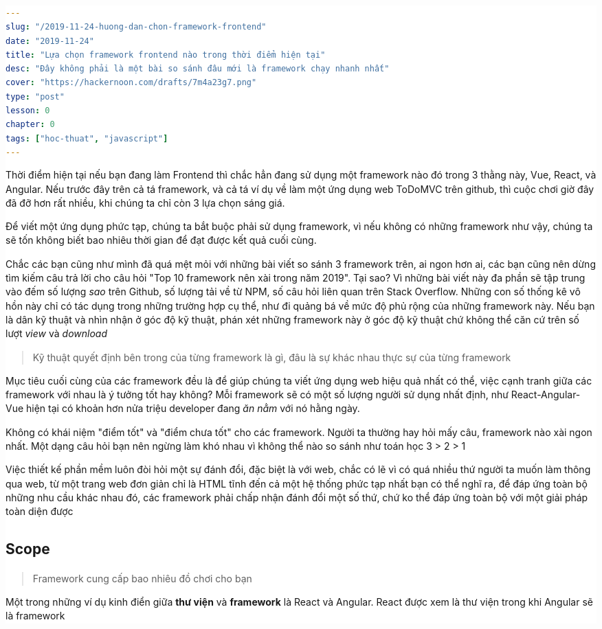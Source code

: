 ```yaml
---
slug: "/2019-11-24-huong-dan-chon-framework-frontend"
date: "2019-11-24"
title: "Lựa chọn framework frontend nào trong thời điểm hiện tại"
desc: "Đây không phải là một bài so sánh đâu mới là framework chạy nhanh nhất"
cover: "https://hackernoon.com/drafts/7m4a23g7.png"
type: "post"
lesson: 0
chapter: 0
tags: ["hoc-thuat", "javascript"]
---
```



Thời điểm hiện tại nếu bạn đang làm Frontend thì chắc hẳn đang sử dụng một framework nào đó trong 3 thằng này, Vue, React, và Angular. Nếu trước đây trên cả tá framework, và cả tá ví dụ về làm một ứng dụng web ToDoMVC trên github, thì cuộc chơi giờ đây đã đỡ hơn rất nhiều, khi chúng ta chỉ còn 3 lựa chọn sáng giá.

Để viết một ứng dụng phức tạp, chúng ta bắt buộc phải sử dụng framework, vì nếu không có những framework như vậy, chúng ta sẽ tốn không biết bao nhiêu thời gian để đạt được kết quả cuối cùng.

Chắc các bạn cũng như mình đã quá mệt mỏi với những bài viết so sánh 3 framework trên, ai ngon hơn ai, các bạn cũng nên dừng tìm kiếm câu trả lời cho câu hỏi "Top 10 framework nên xài trong năm 2019". Tại sao? Vì những bài viết này đa phần sẽ tập trung vào  đếm số lượng *sao* trên Github, số lượng tải về từ NPM, số câu hỏi liên quan trên Stack Overflow. Những con số thống kê vô hồn này chỉ có tác dụng trong những trường hợp cụ thể, như đi quảng bá về mức độ phủ rộng của những framework này. Nếu bạn là dân kỹ thuật và nhìn nhận ở góc độ kỹ thuật, phán xét những framework này ở góc độ kỹ thuật chứ không thể căn cứ trên số lượt *view* và *download*

> Kỹ thuật quyết định bên trong của từng framework là gì, đâu là sự khác nhau thực sự của từng framework

Mục tiêu cuối cùng của các framework đều là để giúp chúng ta viết ứng dụng web hiệu quả nhất có thể, việc cạnh tranh giữa các framework với nhau là ý tưởng tốt hay không? Mỗi framework sẽ có một số lượng người sử dụng nhất định, như React-Angular-Vue hiện tại có khoản hơn nửa triệu developer đang *ăn nằm* với nó hằng ngày.

Không có khái niệm "điểm tốt" và "điểm chưa tốt" cho các framework. Người ta thường hay hỏi mấy câu, framework nào xài ngon nhất. Một dạng câu hỏi bạn nên ngừng làm khó nhau vì không thể nào so sánh như toán học 3 > 2 > 1

Việc thiết kế phần mềm luôn đòi hỏi một sự đánh đổi, đặc biệt là với web, chắc có lẽ vì có quá nhiều thứ người ta muốn làm thông qua web, từ một trang web đơn giản chỉ là HTML tĩnh đến cả một hệ thống phức tạp nhất bạn có thể nghĩ ra, để đáp ứng toàn bộ những nhu cầu khác nhau đó, các framework phải chấp nhận đánh đổi một số thứ, chứ ko thể đáp ứng toàn bộ với một giải pháp toàn diện được

## Scope

> Framework cung cấp bao nhiêu đồ chơi cho bạn

Một trong những ví dụ kinh điển giữa **thư viện** và **framework** là React và Angular. React được xem là thư viện trong khi Angular sẽ là framework
